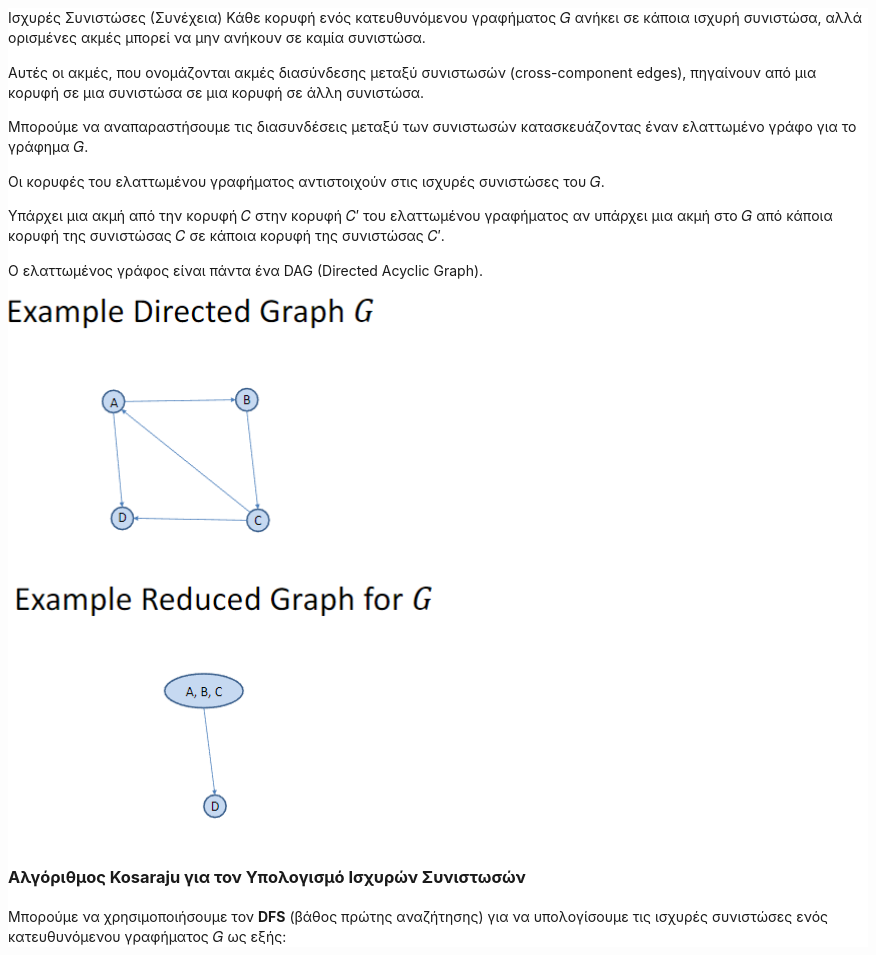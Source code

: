 Ισχυρές Συνιστώσες (Συνέχεια)
Κάθε κορυφή ενός κατευθυνόμενου γραφήματος 𝐺 ανήκει σε κάποια ισχυρή συνιστώσα, αλλά ορισμένες ακμές μπορεί να μην ανήκουν σε καμία συνιστώσα.

Αυτές οι ακμές, που ονομάζονται ακμές διασύνδεσης μεταξύ συνιστωσών (cross-component edges), πηγαίνουν από μια κορυφή σε μια συνιστώσα σε μια κορυφή σε άλλη συνιστώσα.

Μπορούμε να αναπαραστήσουμε τις διασυνδέσεις μεταξύ των συνιστωσών κατασκευάζοντας έναν ελαττωμένο γράφο για το γράφημα 𝐺.

Οι κορυφές του ελαττωμένου γραφήματος αντιστοιχούν στις ισχυρές συνιστώσες του 𝐺.

Υπάρχει μια ακμή από την κορυφή 𝐶 στην κορυφή 𝐶′ του ελαττωμένου γραφήματος αν υπάρχει μια ακμή στο 𝐺 από κάποια κορυφή της συνιστώσας 𝐶 σε κάποια κορυφή της συνιστώσας 𝐶′.

Ο ελαττωμένος γράφος είναι πάντα ένα DAG (Directed Acyclic Graph).


![alt text](image-102.png)

![alt text](image-103.png)

### Αλγόριθμος Kosaraju για τον Υπολογισμό Ισχυρών Συνιστωσών

Μπορούμε να χρησιμοποιήσουμε τον **DFS** (βάθος πρώτης αναζήτησης) για να υπολογίσουμε τις ισχυρές συνιστώσες ενός κατευθυνόμενου γραφήματος 𝐺 ως εξής:
